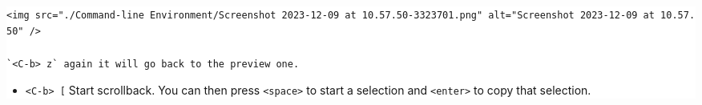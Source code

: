     <img src="./Command-line Environment/Screenshot 2023-12-09 at 10.57.50-3323701.png" alt="Screenshot 2023-12-09 at 10.57.50" />

    `<C-b> z` again it will go back to the preview one.

  - `<C-b> [` Start scrollback. You can then press `<space>` to start a selection and `<enter>` to copy that selection.
